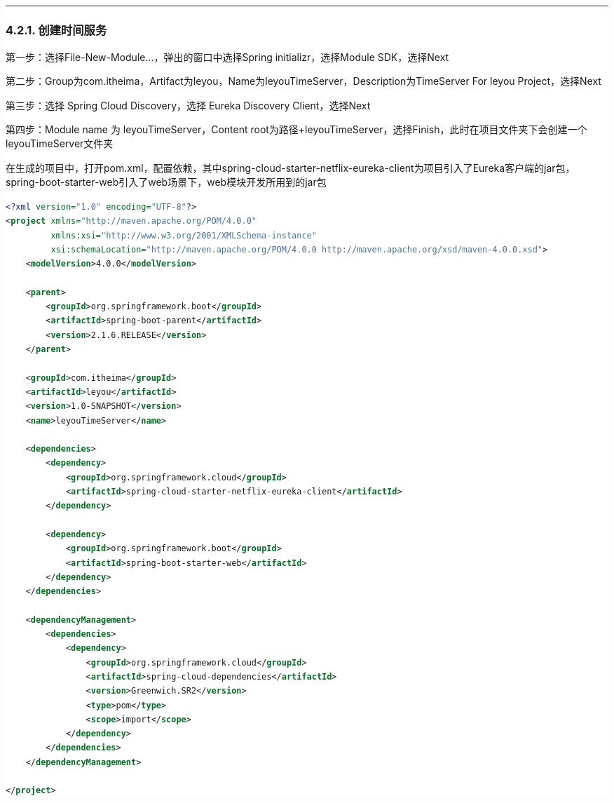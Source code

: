 ------

### 4.2.1. 创建时间服务

第一步：选择File-New-Module...，弹出的窗口中选择Spring initializr，选择Module SDK，选择Next

第二步：Group为com.itheima，Artifact为leyou，Name为leyouTimeServer，Description为TimeServer For leyou Project，选择Next

第三步：选择 Spring Cloud Discovery，选择 Eureka Discovery Client，选择Next

第四步：Module name 为 leyouTimeServer，Content root为路径+leyouTimeServer，选择Finish，此时在项目文件夹下会创建一个 leyouTimeServer文件夹

在生成的项目中，打开pom.xml，配置依赖，其中spring-cloud-starter-netflix-eureka-client为项目引入了Eureka客户端的jar包，spring-boot-starter-web引入了web场景下，web模块开发所用到的jar包

```xml
<?xml version="1.0" encoding="UTF-8"?>
<project xmlns="http://maven.apache.org/POM/4.0.0"
         xmlns:xsi="http://www.w3.org/2001/XMLSchema-instance"
         xsi:schemaLocation="http://maven.apache.org/POM/4.0.0 http://maven.apache.org/xsd/maven-4.0.0.xsd">
    <modelVersion>4.0.0</modelVersion>

    <parent>
        <groupId>org.springframework.boot</groupId>
        <artifactId>spring-boot-parent</artifactId>
        <version>2.1.6.RELEASE</version>
    </parent>

    <groupId>com.itheima</groupId>
    <artifactId>leyou</artifactId>
    <version>1.0-SNAPSHOT</version>
    <name>leyouTimeServer</name>

    <dependencies>
        <dependency>
            <groupId>org.springframework.cloud</groupId>
            <artifactId>spring-cloud-starter-netflix-eureka-client</artifactId>
        </dependency>

        <dependency>
            <groupId>org.springframework.boot</groupId>
            <artifactId>spring-boot-starter-web</artifactId>
        </dependency>
    </dependencies>

    <dependencyManagement>
        <dependencies>
            <dependency>
                <groupId>org.springframework.cloud</groupId>
                <artifactId>spring-cloud-dependencies</artifactId>
                <version>Greenwich.SR2</version>
                <type>pom</type>
                <scope>import</scope>
            </dependency>
        </dependencies>
    </dependencyManagement>
    
</project>
```
